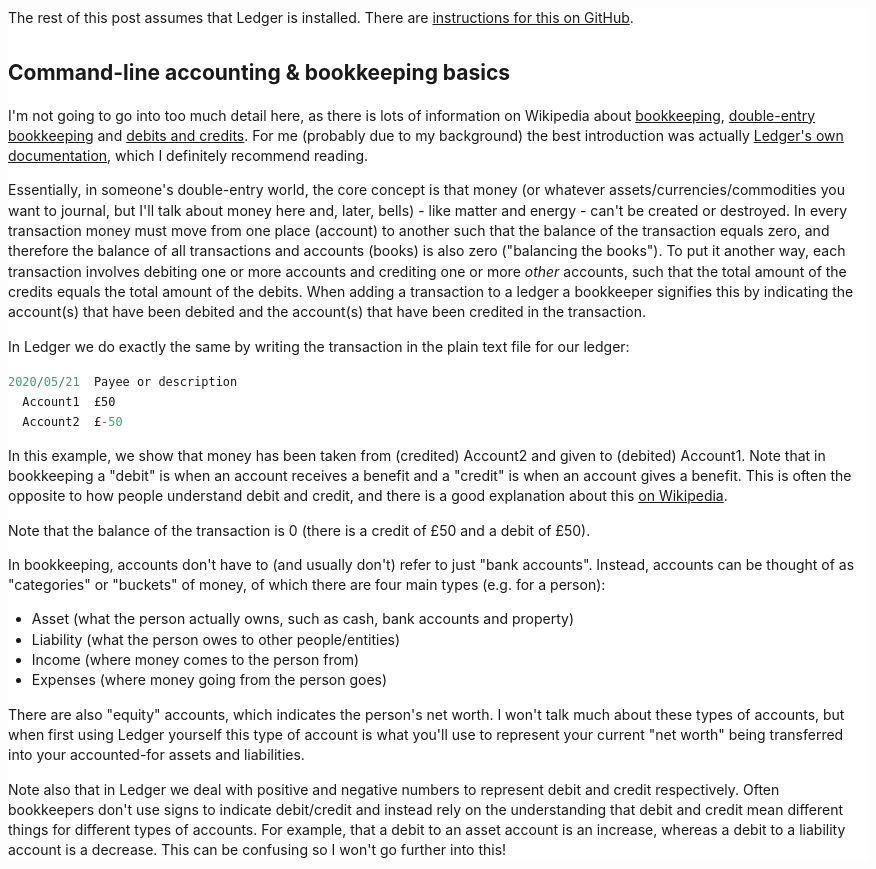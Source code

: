 The rest of this post assumes that Ledger is installed. There are [instructions for this on GitHub](https://github.com/ledger/ledger).

## Command-line accounting & bookkeeping basics

I'm not going to go into too much detail here, as there is lots of information on Wikipedia about [bookkeeping](https://en.wikipedia.org/wiki/Bookkeeping), [double-entry bookkeeping](https://en.wikipedia.org/wiki/Double-entry_bookkeeping) and [debits and credits](https://en.wikipedia.org/wiki/Debits_and_credits). For me (probably due to my background) the best introduction was actually [Ledger's own documentation](https://www.ledger-cli.org/3.0/doc/ledger3.html#Fat_002dfree-Accounting), which I definitely recommend reading.

Essentially, in someone's double-entry world, the core concept is that money (or whatever assets/currencies/commodities you want to journal, but I'll talk about money here and, later, bells) - like matter and energy - can't be created or destroyed. In every transaction money must move from one place (account) to another such that the balance of the transaction equals zero, and therefore the balance of all transactions and accounts (books) is also zero ("balancing the books"). To put it another way, each transaction involves debiting one or more accounts and crediting one or more *other* accounts, such that the total amount of the credits equals the total amount of the debits. When adding a transaction to a ledger a bookkeeper signifies this by indicating the account(s) that have been debited and the account(s) that have been credited in the transaction.

In Ledger we do exactly the same by writing the transaction in the plain text file for our ledger:

```jsx
2020/05/21  Payee or description
  Account1  £50
  Account2  £-50
```

In this example, we show that money has been taken from (credited) Account2 and given to (debited) Account1. Note that in bookkeeping a "debit" is when an account receives a benefit and a "credit" is when an account gives a benefit. This is often the opposite to how people understand debit and credit, and there is a good explanation about this [on Wikipedia](https://en.wikipedia.org/wiki/Debits_and_credits#Aspects_of_transactions).

Note that the balance of the transaction is 0 (there is a credit of £50 and a debit of £50).

In bookkeeping, accounts don't have to (and usually don't) refer to just "bank accounts". Instead, accounts can be thought of as "categories" or "buckets" of money, of which there are four main types (e.g. for a person):

- Asset (what the person actually owns, such as cash, bank accounts and property)
- Liability (what the person owes to other people/entities)
- Income (where money comes to the person from)
- Expenses (where money going from the person goes)

There are also "equity" accounts, which indicates the person's net worth. I won't talk much about these types of accounts, but when first using Ledger yourself this type of account is what you'll use to represent your current "net worth" being transferred into your accounted-for assets and liabilities.

Note also that in Ledger we deal with positive and negative numbers to represent debit and credit respectively. Often bookkeepers don't use signs to indicate debit/credit and instead rely on the understanding that debit and credit mean different things for different types of accounts. For example, that a debit to an asset account is an increase, whereas a debit to a liability account is a decrease. This can be confusing so I won't go further into this!

